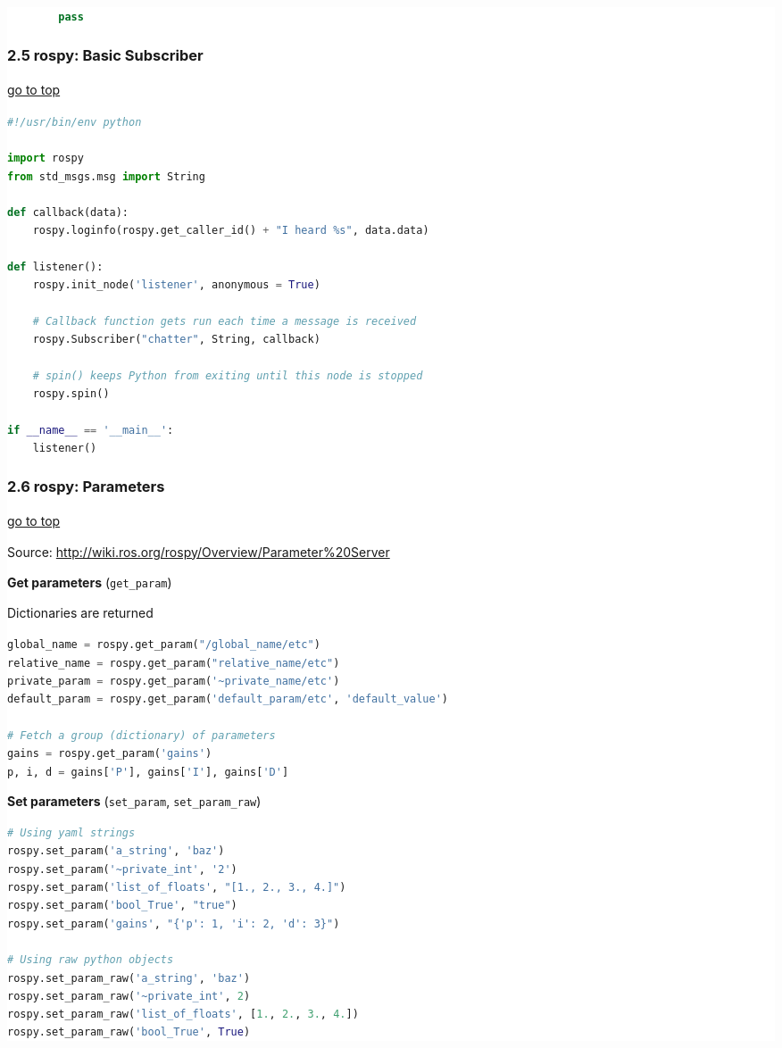 ```python
        pass    
```



### 2.5 rospy: Basic Subscriber <a name="2.5"></a>

[go to top](#top)

```python
#!/usr/bin/env python

import rospy
from std_msgs.msg import String

def callback(data):
    rospy.loginfo(rospy.get_caller_id() + "I heard %s", data.data)
    
def listener():
    rospy.init_node('listener', anonymous = True)
    
    # Callback function gets run each time a message is received
    rospy.Subscriber("chatter", String, callback)

    # spin() keeps Python from exiting until this node is stopped
    rospy.spin()

if __name__ == '__main__':
    listener()
```



### 2.6 rospy: Parameters <a name="2.6"></a>

[go to top](#top)

Source: http://wiki.ros.org/rospy/Overview/Parameter%20Server

**Get parameters** (`get_param`)

Dictionaries are returned

```python
global_name = rospy.get_param("/global_name/etc")
relative_name = rospy.get_param("relative_name/etc")
private_param = rospy.get_param('~private_name/etc')    
default_param = rospy.get_param('default_param/etc', 'default_value')

# Fetch a group (dictionary) of parameters
gains = rospy.get_param('gains')
p, i, d = gains['P'], gains['I'], gains['D']
```

**Set parameters** (`set_param`, `set_param_raw`)

```python
# Using yaml strings
rospy.set_param('a_string', 'baz')
rospy.set_param('~private_int', '2')
rospy.set_param('list_of_floats', "[1., 2., 3., 4.]")
rospy.set_param('bool_True', "true")
rospy.set_param('gains', "{'p': 1, 'i': 2, 'd': 3}")

# Using raw python objects
rospy.set_param_raw('a_string', 'baz')
rospy.set_param_raw('~private_int', 2)
rospy.set_param_raw('list_of_floats', [1., 2., 3., 4.])
rospy.set_param_raw('bool_True', True)
```